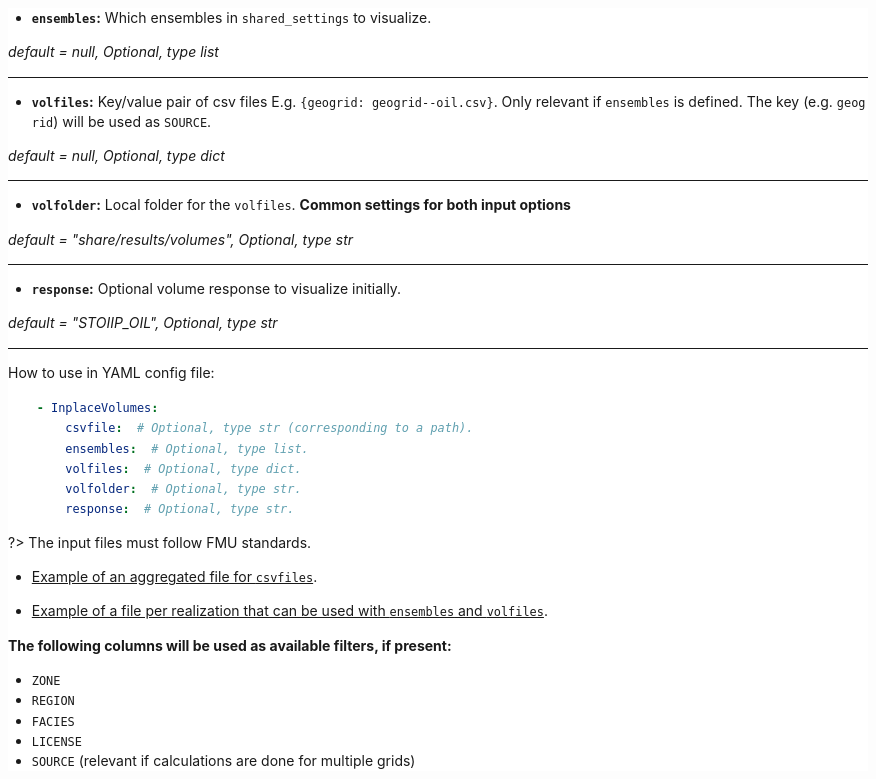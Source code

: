 * **`ensembles`:** Which ensembles in `shared_settings` to visualize.

*default = null, Optional, type list*


---

* **`volfiles`:** Key/value pair of csv files E.g. `{geogrid: geogrid--oil.csv}`. Only relevant if `ensembles` is defined. The key (e.g. `geogrid`) will be used as `SOURCE`.

*default = null, Optional, type dict*


---

* **`volfolder`:** Local folder for the `volfiles`. **Common settings for both input options**

*default = "share/results/volumes", Optional, type str*


---

* **`response`:** Optional volume response to visualize initially.

*default = "STOIIP_OIL", Optional, type str*


---



How to use in YAML config file:
```yaml
    - InplaceVolumes:
        csvfile:  # Optional, type str (corresponding to a path).
        ensembles:  # Optional, type list.
        volfiles:  # Optional, type dict.
        volfolder:  # Optional, type str.
        response:  # Optional, type str.
```

   




?> The input files must follow FMU standards.

* [Example of an aggregated file for `csvfiles`](https://github.com/equinor/webviz-subsurface-testdata/blob/master/aggregated_data/volumes.csv).

* [Example of a file per realization that can be used with `ensembles` and `volfiles`](https://github.com/equinor/webviz-subsurface-testdata/blob/master/reek_history_match/realization-0/iter-0/share/results/volumes/geogrid--oil.csv).

**The following columns will be used as available filters, if present:**

* `ZONE`
* `REGION`
* `FACIES`
* `LICENSE`
* `SOURCE` (relevant if calculations are done for multiple grids)

